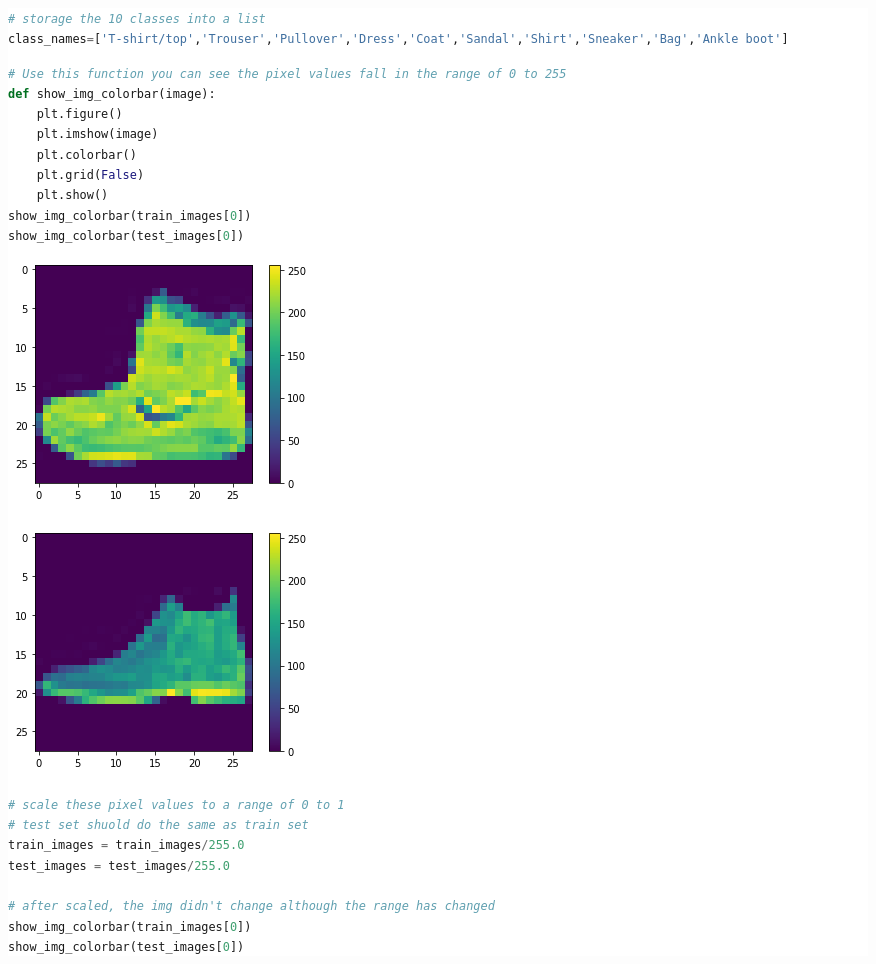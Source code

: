 

```python
# storage the 10 classes into a list
class_names=['T-shirt/top','Trouser','Pullover','Dress','Coat','Sandal','Shirt','Sneaker','Bag','Ankle boot']
```


```python
# Use this function you can see the pixel values fall in the range of 0 to 255
def show_img_colorbar(image):
    plt.figure()
    plt.imshow(image)
    plt.colorbar()
    plt.grid(False)
    plt.show()
show_img_colorbar(train_images[0])
show_img_colorbar(test_images[0])
```


![png](../images/tensorflow2.0_learn/fashion_mnist_classification_files/fashion_mnist_classification_3_0.png)



![png](../images/tensorflow2.0_learn/fashion_mnist_classification_files/fashion_mnist_classification_3_1.png)



```python
# scale these pixel values to a range of 0 to 1
# test set shuold do the same as train set
train_images = train_images/255.0
test_images = test_images/255.0

# after scaled, the img didn't change although the range has changed
show_img_colorbar(train_images[0])
show_img_colorbar(test_images[0])
```
